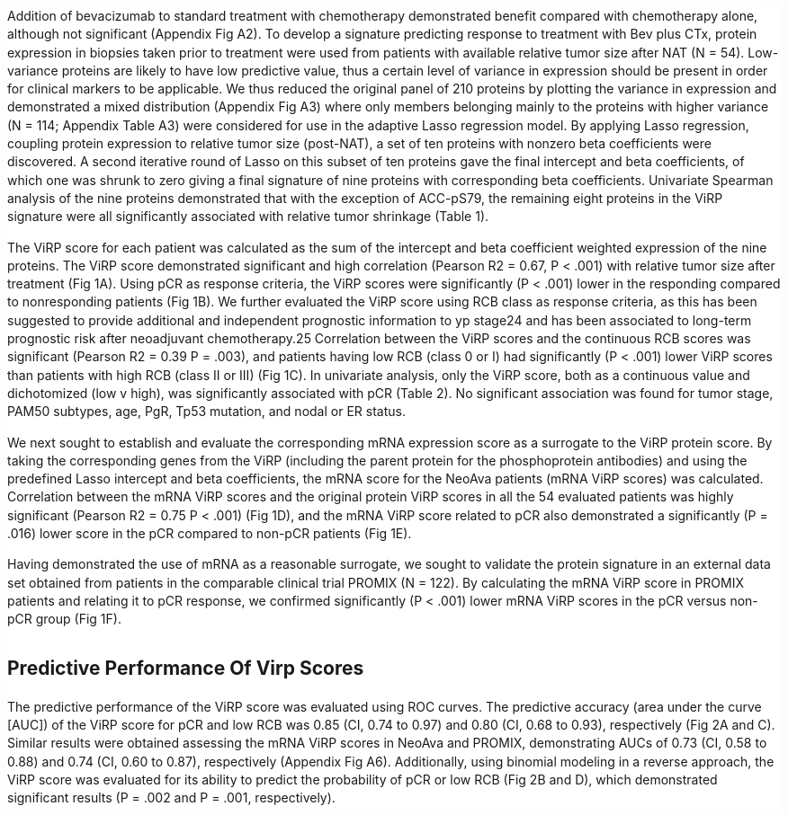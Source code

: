 Addition of bevacizumab to standard treatment with chemotherapy demonstrated benefit compared with chemotherapy alone, although not significant (Appendix Fig A2). To develop a signature predicting response to treatment with Bev plus CTx, protein expression in biopsies taken prior to treatment were used from patients with available relative tumor size after NAT (N = 54). Low-variance proteins are likely to have low predictive value, thus a certain level of variance in expression should be present in order for clinical markers to be applicable. We thus reduced the original panel of 210 proteins by plotting the variance in expression and demonstrated a mixed distribution (Appendix Fig A3) where only members belonging mainly to the proteins with higher variance (N = 114; Appendix Table A3) were considered for use in the adaptive Lasso regression model. By applying Lasso regression, coupling protein expression to relative tumor size (post-NAT), a set of ten proteins with nonzero beta coefficients were discovered. A second iterative round of Lasso on this subset of ten proteins gave the final intercept and beta coefficients, of which one was shrunk to zero giving a final signature of nine proteins with corresponding beta coefficients. Univariate Spearman analysis of the nine proteins demonstrated that with the exception of ACC-pS79, the remaining eight proteins in the ViRP signature were all significantly associated with relative tumor shrinkage (Table 1).

The ViRP score for each patient was calculated as the sum of the intercept and beta coefficient weighted expression of the nine proteins. The ViRP score demonstrated significant and high correlation (Pearson R2 = 0.67, P < .001) with relative tumor size after treatment (Fig 1A). Using pCR as response criteria, the ViRP scores were significantly (P < .001) lower in the responding compared to nonresponding patients (Fig 1B). We further evaluated the ViRP score using RCB class as response criteria, as this has been suggested to provide additional and independent prognostic information to yp stage24 and has been associated to long-term prognostic risk after neoadjuvant chemotherapy.25 Correlation between the ViRP scores and the continuous RCB scores was significant (Pearson R2 = 0.39 P = .003), and patients having low RCB (class 0 or I) had significantly (P < .001) lower ViRP scores than patients with high RCB (class II or III) (Fig 1C). In univariate analysis, only the ViRP score, both as a continuous value and dichotomized (low v high), was significantly associated with pCR (Table 2). No significant association was found for tumor stage, PAM50 subtypes, age, PgR, Tp53 mutation, and nodal or ER status.

We next sought to establish and evaluate the corresponding mRNA expression score as a surrogate to the ViRP protein score. By taking the corresponding genes from the ViRP (including the parent protein for the phosphoprotein antibodies) and using the predefined Lasso intercept and beta coefficients, the mRNA score for the NeoAva patients (mRNA ViRP scores) was calculated. Correlation between the mRNA ViRP scores and the original protein ViRP scores in all the 54 evaluated patients was highly significant (Pearson R2 = 0.75 P < .001) (Fig 1D), and the mRNA ViRP score related to pCR also demonstrated a significantly (P = .016) lower score in the pCR compared to non-pCR patients (Fig 1E).

Having demonstrated the use of mRNA as a reasonable surrogate, we sought to validate the protein signature in an external data set obtained from patients in the comparable clinical trial PROMIX (N = 122). By calculating the mRNA ViRP score in PROMIX patients and relating it to pCR response, we confirmed significantly (P < .001) lower mRNA ViRP scores in the pCR versus non-pCR group (Fig 1F).

## Predictive Performance Of Virp Scores

The predictive performance of the ViRP score was evaluated using ROC curves. The predictive accuracy (area under the curve [AUC]) of the ViRP score for pCR and low RCB was 0.85 (CI, 0.74 to 0.97) and 0.80 (CI, 0.68 to 0.93), respectively (Fig 2A and C). Similar results were obtained assessing the mRNA ViRP scores in NeoAva and PROMIX, demonstrating AUCs of 0.73 (CI, 0.58 to 0.88) and 0.74 (CI, 0.60 to 0.87), respectively (Appendix Fig A6). Additionally, using binomial modeling in a reverse approach, the ViRP score was evaluated for its ability to predict the probability of pCR or low RCB (Fig 2B and D), which demonstrated significant results (P = .002 and P = .001, respectively).
